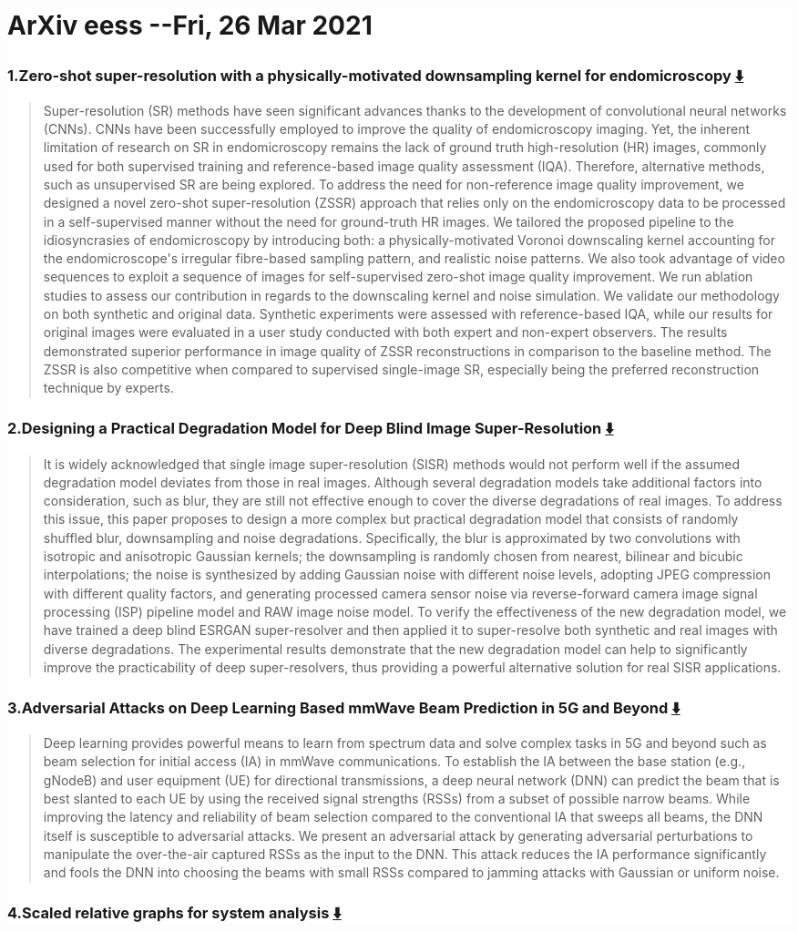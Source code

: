 # ArXiv eess --Fri, 26 Mar 2021
### 1.Zero-shot super-resolution with a physically-motivated downsampling kernel for endomicroscopy  [ :arrow_down: ](https://arxiv.org/pdf/2103.14015.pdf)
>  Super-resolution (SR) methods have seen significant advances thanks to the development of convolutional neural networks (CNNs). CNNs have been successfully employed to improve the quality of endomicroscopy imaging. Yet, the inherent limitation of research on SR in endomicroscopy remains the lack of ground truth high-resolution (HR) images, commonly used for both supervised training and reference-based image quality assessment (IQA). Therefore, alternative methods, such as unsupervised SR are being explored. To address the need for non-reference image quality improvement, we designed a novel zero-shot super-resolution (ZSSR) approach that relies only on the endomicroscopy data to be processed in a self-supervised manner without the need for ground-truth HR images. We tailored the proposed pipeline to the idiosyncrasies of endomicroscopy by introducing both: a physically-motivated Voronoi downscaling kernel accounting for the endomicroscope's irregular fibre-based sampling pattern, and realistic noise patterns. We also took advantage of video sequences to exploit a sequence of images for self-supervised zero-shot image quality improvement. We run ablation studies to assess our contribution in regards to the downscaling kernel and noise simulation. We validate our methodology on both synthetic and original data. Synthetic experiments were assessed with reference-based IQA, while our results for original images were evaluated in a user study conducted with both expert and non-expert observers. The results demonstrated superior performance in image quality of ZSSR reconstructions in comparison to the baseline method. The ZSSR is also competitive when compared to supervised single-image SR, especially being the preferred reconstruction technique by experts.      
### 2.Designing a Practical Degradation Model for Deep Blind Image Super-Resolution  [ :arrow_down: ](https://arxiv.org/pdf/2103.14006.pdf)
>  It is widely acknowledged that single image super-resolution (SISR) methods would not perform well if the assumed degradation model deviates from those in real images. Although several degradation models take additional factors into consideration, such as blur, they are still not effective enough to cover the diverse degradations of real images. To address this issue, this paper proposes to design a more complex but practical degradation model that consists of randomly shuffled blur, downsampling and noise degradations. Specifically, the blur is approximated by two convolutions with isotropic and anisotropic Gaussian kernels; the downsampling is randomly chosen from nearest, bilinear and bicubic interpolations; the noise is synthesized by adding Gaussian noise with different noise levels, adopting JPEG compression with different quality factors, and generating processed camera sensor noise via reverse-forward camera image signal processing (ISP) pipeline model and RAW image noise model. To verify the effectiveness of the new degradation model, we have trained a deep blind ESRGAN super-resolver and then applied it to super-resolve both synthetic and real images with diverse degradations. The experimental results demonstrate that the new degradation model can help to significantly improve the practicability of deep super-resolvers, thus providing a powerful alternative solution for real SISR applications.      
### 3.Adversarial Attacks on Deep Learning Based mmWave Beam Prediction in 5G and Beyond  [ :arrow_down: ](https://arxiv.org/pdf/2103.13989.pdf)
>  Deep learning provides powerful means to learn from spectrum data and solve complex tasks in 5G and beyond such as beam selection for initial access (IA) in mmWave communications. To establish the IA between the base station (e.g., gNodeB) and user equipment (UE) for directional transmissions, a deep neural network (DNN) can predict the beam that is best slanted to each UE by using the received signal strengths (RSSs) from a subset of possible narrow beams. While improving the latency and reliability of beam selection compared to the conventional IA that sweeps all beams, the DNN itself is susceptible to adversarial attacks. We present an adversarial attack by generating adversarial perturbations to manipulate the over-the-air captured RSSs as the input to the DNN. This attack reduces the IA performance significantly and fools the DNN into choosing the beams with small RSSs compared to jamming attacks with Gaussian or uniform noise.      
### 4.Scaled relative graphs for system analysis  [ :arrow_down: ](https://arxiv.org/pdf/2103.13971.pdf)